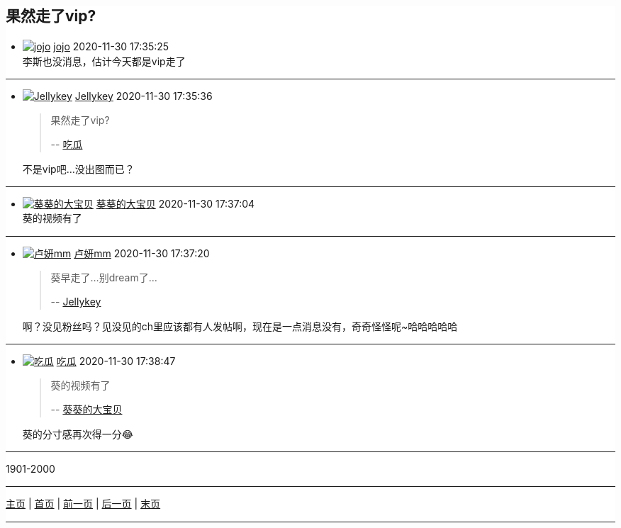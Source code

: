   果然走了vip?  
---
* [![jojo](../../image/icon/user_normal.jpg)](https://www.douban.com/people/169291539/)    [jojo](https://www.douban.com/people/169291539/)    2020-11-30 17:35:25  
  李斯也没消息，估计今天都是vip走了  
---
* [![Jellykey](../../image/icon/u227281208-18.jpg)](https://www.douban.com/people/227281208/)    [Jellykey](https://www.douban.com/people/227281208/)    2020-11-30 17:35:36  
  >果然走了vip?  
  >
  >-- [吃瓜](https://www.douban.com/people/219893584/)  
  
  不是vip吧…没出图而已？  
---
* [![葵葵的大宝贝](../../image/icon/u196003397-1.jpg)](https://www.douban.com/people/196003397/)    [葵葵的大宝贝](https://www.douban.com/people/196003397/)    2020-11-30 17:37:04  
  葵的视频有了  
---
* [![卢妍mm](../../image/icon/u80682689-3.jpg)](https://www.douban.com/people/80682689/)    [卢妍mm](https://www.douban.com/people/80682689/)    2020-11-30 17:37:20  
  >葵早走了…别dream了…  
  >
  >-- [Jellykey](https://www.douban.com/people/227281208/)  
  
  啊？没见粉丝吗？见没见的ch里应该都有人发帖啊，现在是一点消息没有，奇奇怪怪呢~哈哈哈哈哈  
---
* [![吃瓜](../../image/icon/u219893584-2.jpg)](https://www.douban.com/people/219893584/)    [吃瓜](https://www.douban.com/people/219893584/)    2020-11-30 17:38:47  
  >葵的视频有了  
  >
  >-- [葵葵的大宝贝](https://www.douban.com/people/196003397/)  
  
  葵的分寸感再次得一分😂  
---

1901-2000

---

[主页](./main.md "main.md") | [首页](./comments1-100.md "comments1-100.md") | [前一页](./comments1801-1900.md "comments1801-1900.md") | [后一页](./comments2001-2100.md "comments2001-2100.md") | [末页](./comments8701-8800.md "comments8701-8800.md")  

---